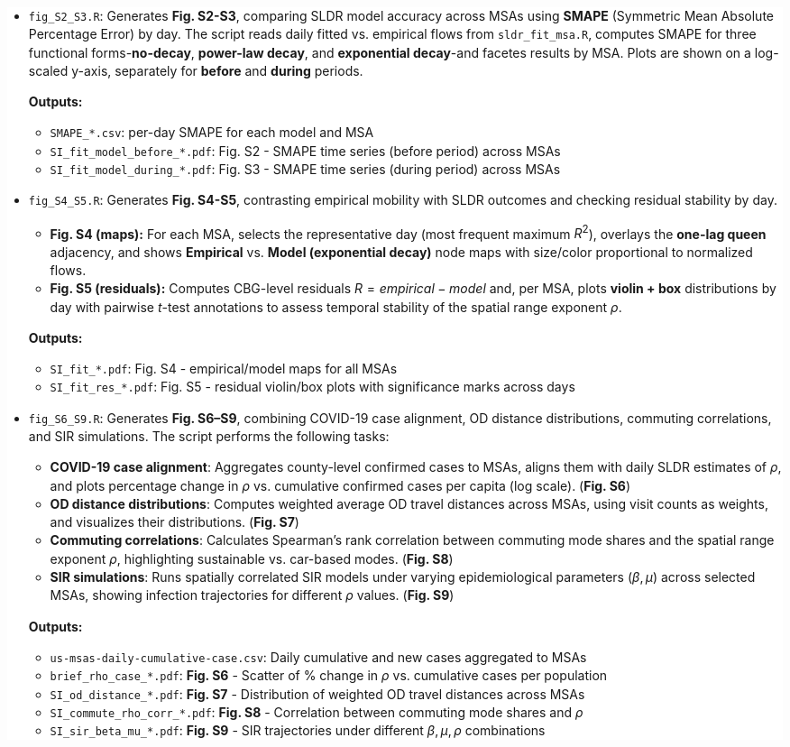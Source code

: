 - `fig_S2_S3.R`: Generates **Fig. S2-S3**, comparing SLDR model accuracy
  across MSAs using **SMAPE** (Symmetric Mean Absolute Percentage Error)
  by day. The script reads daily fitted vs. empirical flows from
  `sldr_fit_msa.R`, computes SMAPE for three functional
  forms-**no-decay**, **power-law decay**, and **exponential decay**-and
  facetes results by MSA. Plots are shown on a log-scaled y-axis,
  separately for **before** and **during** periods.

  **Outputs:**

  - `SMAPE_*.csv`: per-day SMAPE for each model and MSA
  - `SI_fit_model_before_*.pdf`: Fig. S2 - SMAPE time series (before
    period) across MSAs
  - `SI_fit_model_during_*.pdf`: Fig. S3 - SMAPE time series (during
    period) across MSAs

- `fig_S4_S5.R`: Generates **Fig. S4-S5**, contrasting empirical
  mobility with SLDR outcomes and checking residual stability by day.

  - **Fig. S4 (maps):** For each MSA, selects the representative day
    (most frequent maximum $R^2$), overlays the **one-lag queen**
    adjacency, and shows **Empirical** vs. **Model (exponential decay)**
    node maps with size/color proportional to normalized flows.  
  - **Fig. S5 (residuals):** Computes CBG-level residuals
    $R=empirical-model$ and, per MSA, plots **violin + box**
    distributions by day with pairwise $t$-test annotations to assess
    temporal stability of the spatial range exponent $\rho$.

  **Outputs:**

  - `SI_fit_*.pdf`: Fig. S4 - empirical/model maps for all MSAs  
  - `SI_fit_res_*.pdf`: Fig. S5 - residual violin/box plots with
    significance marks across days

- `fig_S6_S9.R`: Generates **Fig. S6–S9**, combining COVID-19 case
  alignment, OD distance distributions, commuting correlations, and SIR
  simulations. The script performs the following tasks:

  - **COVID-19 case alignment**: Aggregates county-level confirmed cases
    to MSAs, aligns them with daily SLDR estimates of $\rho$, and plots
    percentage change in $\rho$ vs. cumulative confirmed cases per
    capita (log scale). (**Fig. S6**)  
  - **OD distance distributions**: Computes weighted average OD travel
    distances across MSAs, using visit counts as weights, and visualizes
    their distributions. (**Fig. S7**)  
  - **Commuting correlations**: Calculates Spearman’s rank correlation
    between commuting mode shares and the spatial range exponent $\rho$,
    highlighting sustainable vs. car-based modes. (**Fig. S8**)  
  - **SIR simulations**: Runs spatially correlated SIR models under
    varying epidemiological parameters ($\beta,\mu$) across selected
    MSAs, showing infection trajectories for different $\rho$ values.
    (**Fig. S9**)

  **Outputs:**

  - `us-msas-daily-cumulative-case.csv`: Daily cumulative and new cases
    aggregated to MSAs  
  - `brief_rho_case_*.pdf`: **Fig. S6** - Scatter of % change in $\rho$
    vs. cumulative cases per population  
  - `SI_od_distance_*.pdf`: **Fig. S7** - Distribution of weighted OD
    travel distances across MSAs  
  - `SI_commute_rho_corr_*.pdf`: **Fig. S8** - Correlation between
    commuting mode shares and $\rho$  
  - `SI_sir_beta_mu_*.pdf`: **Fig. S9** - SIR trajectories under
    different $\beta,\mu,\rho$ combinations
